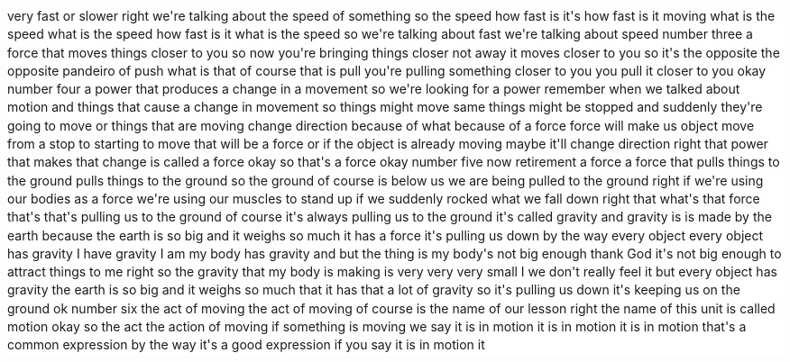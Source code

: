 very fast or slower right we're talking
about the speed of something so the
speed how fast is it's how fast is it
moving what is the speed what is the
speed how fast is it what is the speed
so we're talking about fast we're
talking about speed number three a force
that moves things closer to you so now
you're bringing things closer not away
it moves closer to you so it's the
opposite the opposite pandeiro of push
what is that of course that is pull
you're pulling something closer to you
you pull it closer to you okay number
four a power that produces a change in a
movement so we're looking for a power
remember when we talked about motion and
things that cause a change in movement
so things might move same things might
be stopped and suddenly they're going to
move or things that are moving change
direction because of what because of a
force force will make us object move
from a stop to starting to move that
will be a force or if the object is
already moving maybe it'll change
direction right that power that makes
that change is called a force okay so
that's a force okay number five now
retirement a force a force that pulls
things to the ground pulls things to the
ground
so the ground of course is below us we
are being pulled to the ground right if
we're using our bodies as a force we're
using our muscles to stand up if we
suddenly rocked what we fall down right
that what's that force that's that's
pulling us to the ground of course it's
always pulling us to the ground
it's called gravity and gravity is is
made by the earth because the earth is
so big and it weighs so much it has a
force it's pulling us down by the way
every object every object has gravity I
have gravity I am my body has gravity
and but the thing is my body's not big
enough thank God it's not big enough to
attract things to me right so the
gravity that my body is making is very
very very small I we don't really feel
it but every object has gravity the
earth is so big and it weighs so much
that it has that a lot of gravity so
it's pulling us down it's keeping us on
the ground ok number six the act of
moving the act of moving of course is
the name of our lesson right the name of
this unit is called motion okay so the
act the action of moving if something is
moving we say it is in motion it is in
motion it is in motion that's a common
expression by the way it's a good
expression if you say it is in motion it
